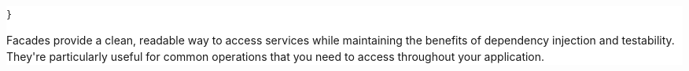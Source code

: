 ```php
}
```

Facades provide a clean, readable way to access services while maintaining the benefits of dependency injection and testability. They're particularly useful for common operations that you need to access throughout your application.
